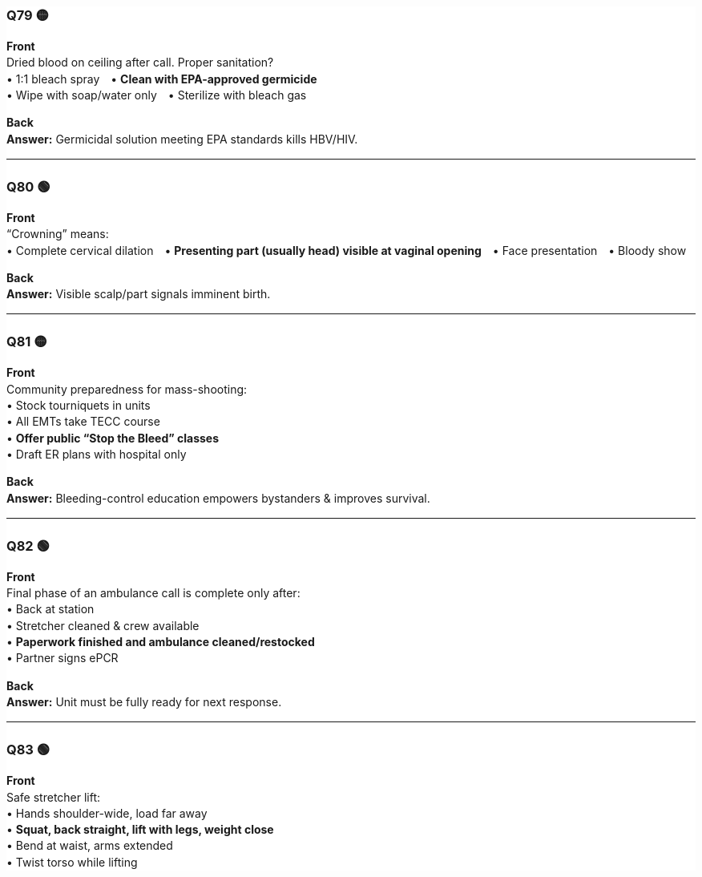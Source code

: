 ### Q79 🟡  
**Front**  
Dried blood on ceiling after call. Proper sanitation?  
• 1:1 bleach spray • **Clean with EPA-approved germicide**  
• Wipe with soap/water only • Sterilize with bleach gas  

**Back**  
**Answer:** Germicidal solution meeting EPA standards kills HBV/HIV.  

---

### Q80 🟢  
**Front**  
“Crowning” means:  
• Complete cervical dilation • **Presenting part (usually head) visible at vaginal opening** • Face presentation • Bloody show  

**Back**  
**Answer:** Visible scalp/part signals imminent birth.  

---

### Q81 🟡  
**Front**  
Community preparedness for mass-shooting:  
• Stock tourniquets in units  
• All EMTs take TECC course  
• **Offer public “Stop the Bleed” classes**  
• Draft ER plans with hospital only  

**Back**  
**Answer:** Bleeding-control education empowers bystanders & improves survival.  

---

### Q82 🟢  
**Front**  
Final phase of an ambulance call is complete only after:  
• Back at station  
• Stretcher cleaned & crew available  
• **Paperwork finished and ambulance cleaned/restocked**  
• Partner signs ePCR  

**Back**  
**Answer:** Unit must be fully ready for next response.  

---

### Q83 🟢  
**Front**  
Safe stretcher lift:  
• Hands shoulder-wide, load far away  
• **Squat, back straight, lift with legs, weight close**  
• Bend at waist, arms extended  
• Twist torso while lifting  
